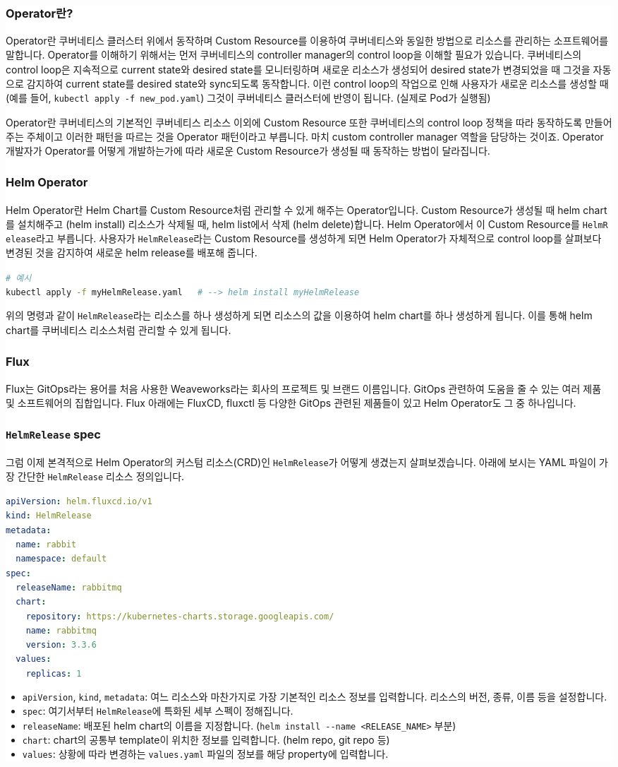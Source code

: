 ### Operator란?

Operator란 쿠버네티스 클러스터 위에서 동작하며 Custom Resource를 이용하여 쿠버네티스와 동일한 방법으로 리소스를 관리하는 소프트웨어를 말합니다. Operator를 이해하기 위해서는 먼저 쿠버네티스의 controller manager의 control loop을 이해할 필요가 있습니다. 쿠버네티스의 control loop은 지속적으로 current state와 desired state를 모니터링하며 새로운 리소스가 생성되어 desired state가 변경되었을 때 그것을 자동으로 감지하여 current state를 desired state와 sync되도록 동작합니다. 이런 control loop의 작업으로 인해 사용자가 새로운 리소스를 생성할 때 (예를 들어, `kubectl apply -f new_pod.yaml`) 그것이 쿠버네티스 클러스터에 반영이 됩니다. (실제로 Pod가 실행됨)

Operator란 쿠버네티스의 기본적인 쿠버네티스 리소스 이외에 Custom Resource 또한 쿠버네티스의 control loop 정책을 따라 동작하도록 만들어주는 주체이고 이러한 패턴을 따르는 것을 Operator 패턴이라고 부릅니다. 마치 custom controller manager 역할을 담당하는 것이죠. Operator 개발자가 Operator를 어떻게 개발하는가에 따라 새로운 Custom Resource가 생성될 때 동작하는 방법이 달라집니다.

### Helm Operator

Helm Operator란 Helm Chart를 Custom Resource처럼 관리할 수 있게 해주는 Operator입니다. Custom Resource가 생성될 때 helm chart를 설치해주고 (helm install) 리소스가 삭제될 때, helm list에서 삭제 (helm delete)합니다. Helm Operator에서 이 Custom Resource를 `HelmRelease`라고 부릅니다. 사용자가 `HelmRelease`라는 Custom Resource를 생성하게 되면 Helm Operator가 자체적으로 control loop를 살펴보다 변경된 것을 감지하여 새로운 helm release를 배포해 줍니다.

```bash
# 예시
kubectl apply -f myHelmRelease.yaml   # --> helm install myHelmRelease
```

위의 명령과 같이 `HelmRelease`라는 리소스를 하나 생성하게 되면 리소스의 값을 이용하여 helm chart를 하나 생성하게 됩니다. 이를 통해 helm chart를 쿠버네티스 리소스처럼 관리할 수 있게 됩니다.

### Flux

Flux는 GitOps라는 용어를 처음 사용한 Weaveworks라는 회사의 프로젝트 및 브랜드 이름입니다. GitOps 관련하여 도움을 줄 수 있는 여러 제품 및 소프트웨어의 집합입니다. Flux 아래에는 FluxCD, fluxctl 등 다양한 GitOps 관련된 제품들이 있고 Helm Operator도 그 중 하나입니다. 

### `HelmRelease` spec

그럼 이제 본격적으로 Helm Operator의 커스텀 리소스(CRD)인 `HelmRelease`가 어떻게 생겼는지 살펴보겠습니다. 아래에 보시는 YAML 파일이 가장 간단한 `HelmRelease` 리소스 정의입니다.

```yaml
apiVersion: helm.fluxcd.io/v1
kind: HelmRelease
metadata:
  name: rabbit
  namespace: default
spec:
  releaseName: rabbitmq
  chart:
    repository: https://kubernetes-charts.storage.googleapis.com/
    name: rabbitmq
    version: 3.3.6
  values:
    replicas: 1
```

- `apiVersion`, `kind`, `metadata`: 여느 리소스와 마찬가지로 가장 기본적인 리소스 정보를 입력합니다. 리소스의 버전, 종류, 이름 등을 설정합니다.
- `spec`: 여기서부터 `HelmRelease`에 특화된 세부 스펙이 정해집니다.
- `releaseName`: 배포된 helm chart의 이름을 지정합니다. (`helm install --name <RELEASE_NAME>` 부분)
- `chart`: chart의 공통부 template이 위치한 정보를 입력합니다. (helm repo, git repo 등)
- `values`: 상황에 따라 변경하는 `values.yaml` 파일의 정보를 해당 property에 입력합니다.
